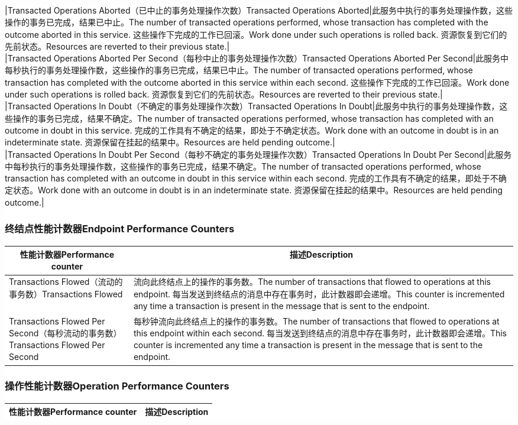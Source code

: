|<span data-ttu-id="a0074-125">Transacted Operations Aborted（已中止的事务处理操作次数）</span><span class="sxs-lookup"><span data-stu-id="a0074-125">Transacted Operations Aborted</span></span>|<span data-ttu-id="a0074-126">此服务中执行的事务处理操作数，这些操作的事务已完成，结果已中止。</span><span class="sxs-lookup"><span data-stu-id="a0074-126">The number of transacted operations performed, whose transaction has completed with the outcome aborted in this service.</span></span> <span data-ttu-id="a0074-127">这些操作下完成的工作已回滚。</span><span class="sxs-lookup"><span data-stu-id="a0074-127">Work done under such operations is rolled back.</span></span> <span data-ttu-id="a0074-128">资源恢复到它们的先前状态。</span><span class="sxs-lookup"><span data-stu-id="a0074-128">Resources are reverted to their previous state.</span></span>|  
|<span data-ttu-id="a0074-129">Transacted Operations Aborted Per Second（每秒中止的事务处理操作次数）</span><span class="sxs-lookup"><span data-stu-id="a0074-129">Transacted Operations Aborted Per Second</span></span>|<span data-ttu-id="a0074-130">此服务中每秒执行的事务处理操作数，这些操作的事务已完成，结果已中止。</span><span class="sxs-lookup"><span data-stu-id="a0074-130">The number of transacted operations performed, whose transaction has completed with the outcome aborted in this service within each second.</span></span> <span data-ttu-id="a0074-131">这些操作下完成的工作已回滚。</span><span class="sxs-lookup"><span data-stu-id="a0074-131">Work done under such operations is rolled back.</span></span> <span data-ttu-id="a0074-132">资源恢复到它们的先前状态。</span><span class="sxs-lookup"><span data-stu-id="a0074-132">Resources are reverted to their previous state.</span></span>|  
|<span data-ttu-id="a0074-133">Transacted Operations In Doubt（不确定的事务处理操作次数）</span><span class="sxs-lookup"><span data-stu-id="a0074-133">Transacted Operations In Doubt</span></span>|<span data-ttu-id="a0074-134">此服务中执行的事务处理操作数，这些操作的事务已完成，结果不确定。</span><span class="sxs-lookup"><span data-stu-id="a0074-134">The number of transacted operations performed, whose transaction has completed with an outcome in doubt in this service.</span></span> <span data-ttu-id="a0074-135">完成的工作具有不确定的结果，即处于不确定状态。</span><span class="sxs-lookup"><span data-stu-id="a0074-135">Work done with an outcome in doubt is in an indeterminate state.</span></span> <span data-ttu-id="a0074-136">资源保留在挂起的结果中。</span><span class="sxs-lookup"><span data-stu-id="a0074-136">Resources are held pending outcome.</span></span>|  
|<span data-ttu-id="a0074-137">Transacted Operations In Doubt Per Second（每秒不确定的事务处理操作次数）</span><span class="sxs-lookup"><span data-stu-id="a0074-137">Transacted Operations In Doubt Per Second</span></span>|<span data-ttu-id="a0074-138">此服务中每秒执行的事务处理操作数，这些操作的事务已完成，结果不确定。</span><span class="sxs-lookup"><span data-stu-id="a0074-138">The number of transacted operations performed, whose transaction has completed with an outcome in doubt in this service within each second.</span></span> <span data-ttu-id="a0074-139">完成的工作具有不确定的结果，即处于不确定状态。</span><span class="sxs-lookup"><span data-stu-id="a0074-139">Work done with an outcome in doubt is in an indeterminate state.</span></span> <span data-ttu-id="a0074-140">资源保留在挂起的结果中。</span><span class="sxs-lookup"><span data-stu-id="a0074-140">Resources are held pending outcome.</span></span>|  
  
### <a name="endpoint-performance-counters"></a><span data-ttu-id="a0074-141">终结点性能计数器</span><span class="sxs-lookup"><span data-stu-id="a0074-141">Endpoint Performance Counters</span></span>  
  
|<span data-ttu-id="a0074-142">性能计数器</span><span class="sxs-lookup"><span data-stu-id="a0074-142">Performance counter</span></span>|<span data-ttu-id="a0074-143">描述</span><span class="sxs-lookup"><span data-stu-id="a0074-143">Description</span></span>|  
|-------------------------|-----------------|  
|<span data-ttu-id="a0074-144">Transactions Flowed（流动的事务数）</span><span class="sxs-lookup"><span data-stu-id="a0074-144">Transactions Flowed</span></span>|<span data-ttu-id="a0074-145">流向此终结点上的操作的事务数。</span><span class="sxs-lookup"><span data-stu-id="a0074-145">The number of transactions that flowed to operations at this endpoint.</span></span> <span data-ttu-id="a0074-146">每当发送到终结点的消息中存在事务时，此计数器即会递增。</span><span class="sxs-lookup"><span data-stu-id="a0074-146">This counter is incremented any time a transaction is present in the message that is sent to the endpoint.</span></span>|  
|<span data-ttu-id="a0074-147">Transactions Flowed Per Second（每秒流动的事务数）</span><span class="sxs-lookup"><span data-stu-id="a0074-147">Transactions Flowed Per Second</span></span>|<span data-ttu-id="a0074-148">每秒钟流向此终结点上的操作的事务数。</span><span class="sxs-lookup"><span data-stu-id="a0074-148">The number of transactions that flowed to operations at this endpoint within each second.</span></span> <span data-ttu-id="a0074-149">每当发送到终结点的消息中存在事务时，此计数器即会递增。</span><span class="sxs-lookup"><span data-stu-id="a0074-149">This counter is incremented any time a transaction is present in the message that is sent to the endpoint.</span></span>|  
  
### <a name="operation-performance-counters"></a><span data-ttu-id="a0074-150">操作性能计数器</span><span class="sxs-lookup"><span data-stu-id="a0074-150">Operation Performance Counters</span></span>  
  
|<span data-ttu-id="a0074-151">性能计数器</span><span class="sxs-lookup"><span data-stu-id="a0074-151">Performance counter</span></span>|<span data-ttu-id="a0074-152">描述</span><span class="sxs-lookup"><span data-stu-id="a0074-152">Description</span></span>|  
|-------------------------|-----------------|  